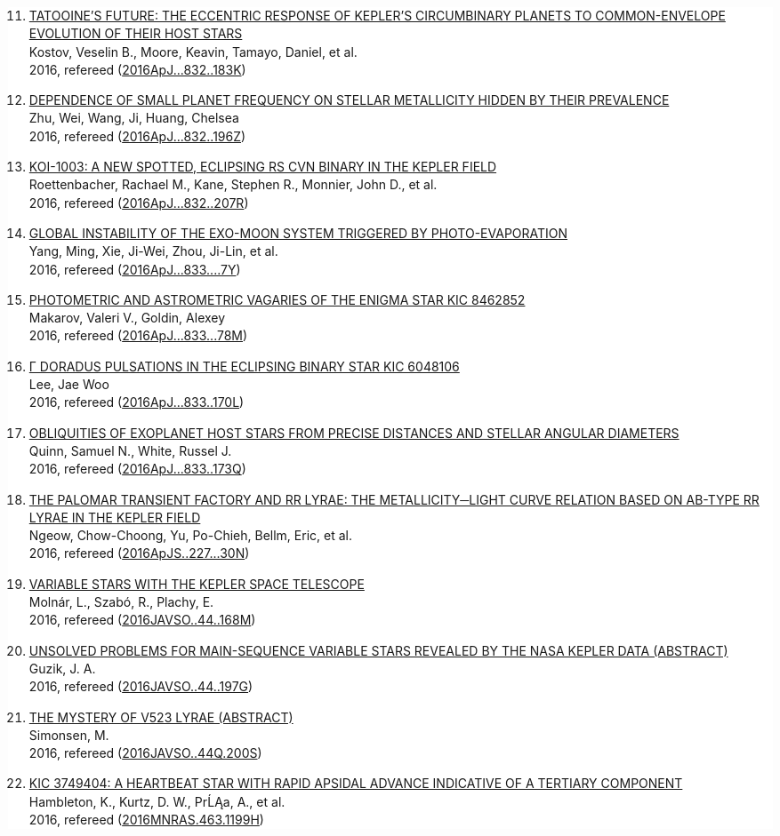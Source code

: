 11. [TATOOINE’S FUTURE: THE ECCENTRIC RESPONSE OF KEPLER’S CIRCUMBINARY PLANETS TO COMMON-ENVELOPE EVOLUTION OF THEIR HOST STARS](http://adsabs.harvard.edu/abs/2016ApJ...832..183K)  
Kostov, Veselin B., Moore, Keavin, Tamayo, Daniel, et al.    
2016, refereed ([2016ApJ...832..183K](http://adsabs.harvard.edu/abs/2016ApJ...832..183K))  

12. [DEPENDENCE OF SMALL PLANET FREQUENCY ON STELLAR METALLICITY HIDDEN BY THEIR PREVALENCE](http://adsabs.harvard.edu/abs/2016ApJ...832..196Z)  
Zhu, Wei, Wang, Ji, Huang, Chelsea    
2016, refereed ([2016ApJ...832..196Z](http://adsabs.harvard.edu/abs/2016ApJ...832..196Z))  

13. [KOI-1003: A NEW SPOTTED, ECLIPSING RS CVN BINARY IN THE KEPLER FIELD](http://adsabs.harvard.edu/abs/2016ApJ...832..207R)  
Roettenbacher, Rachael M., Kane, Stephen R., Monnier, John D., et al.    
2016, refereed ([2016ApJ...832..207R](http://adsabs.harvard.edu/abs/2016ApJ...832..207R))  

14. [GLOBAL INSTABILITY OF THE EXO-MOON SYSTEM TRIGGERED BY PHOTO-EVAPORATION](http://adsabs.harvard.edu/abs/2016ApJ...833....7Y)  
Yang, Ming, Xie, Ji-Wei, Zhou, Ji-Lin, et al.    
2016, refereed ([2016ApJ...833....7Y](http://adsabs.harvard.edu/abs/2016ApJ...833....7Y))  

15. [PHOTOMETRIC AND ASTROMETRIC VAGARIES OF THE ENIGMA STAR KIC 8462852](http://adsabs.harvard.edu/abs/2016ApJ...833...78M)  
Makarov, Valeri V., Goldin, Alexey    
2016, refereed ([2016ApJ...833...78M](http://adsabs.harvard.edu/abs/2016ApJ...833...78M))  

16. [Γ DORADUS PULSATIONS IN THE ECLIPSING BINARY STAR KIC 6048106](http://adsabs.harvard.edu/abs/2016ApJ...833..170L)  
Lee, Jae Woo    
2016, refereed ([2016ApJ...833..170L](http://adsabs.harvard.edu/abs/2016ApJ...833..170L))  

17. [OBLIQUITIES OF EXOPLANET HOST STARS FROM PRECISE DISTANCES AND STELLAR ANGULAR DIAMETERS](http://adsabs.harvard.edu/abs/2016ApJ...833..173Q)  
Quinn, Samuel N., White, Russel J.    
2016, refereed ([2016ApJ...833..173Q](http://adsabs.harvard.edu/abs/2016ApJ...833..173Q))  

18. [THE PALOMAR TRANSIENT FACTORY AND RR LYRAE: THE METALLICITY─LIGHT CURVE RELATION BASED ON AB-TYPE RR LYRAE IN THE KEPLER FIELD](http://adsabs.harvard.edu/abs/2016ApJS..227...30N)  
Ngeow, Chow-Choong, Yu, Po-Chieh, Bellm, Eric, et al.    
2016, refereed ([2016ApJS..227...30N](http://adsabs.harvard.edu/abs/2016ApJS..227...30N))  

19. [VARIABLE STARS WITH THE KEPLER SPACE TELESCOPE](http://adsabs.harvard.edu/abs/2016JAVSO..44..168M)  
Molnár, L., Szabó, R., Plachy, E.    
2016, refereed ([2016JAVSO..44..168M](http://adsabs.harvard.edu/abs/2016JAVSO..44..168M))  

20. [UNSOLVED PROBLEMS FOR MAIN-SEQUENCE VARIABLE STARS REVEALED BY THE NASA KEPLER DATA (ABSTRACT)](http://adsabs.harvard.edu/abs/2016JAVSO..44..197G)  
Guzik, J. A.    
2016, refereed ([2016JAVSO..44..197G](http://adsabs.harvard.edu/abs/2016JAVSO..44..197G))  

21. [THE MYSTERY OF V523 LYRAE (ABSTRACT)](http://adsabs.harvard.edu/abs/2016JAVSO..44Q.200S)  
Simonsen, M.    
2016, refereed ([2016JAVSO..44Q.200S](http://adsabs.harvard.edu/abs/2016JAVSO..44Q.200S))  

22. [KIC 3749404: A HEARTBEAT STAR WITH RAPID APSIDAL ADVANCE INDICATIVE OF A TERTIARY COMPONENT](http://adsabs.harvard.edu/abs/2016MNRAS.463.1199H)  
Hambleton, K., Kurtz, D. W., PrĹĄa, A., et al.    
2016, refereed ([2016MNRAS.463.1199H](http://adsabs.harvard.edu/abs/2016MNRAS.463.1199H))  
